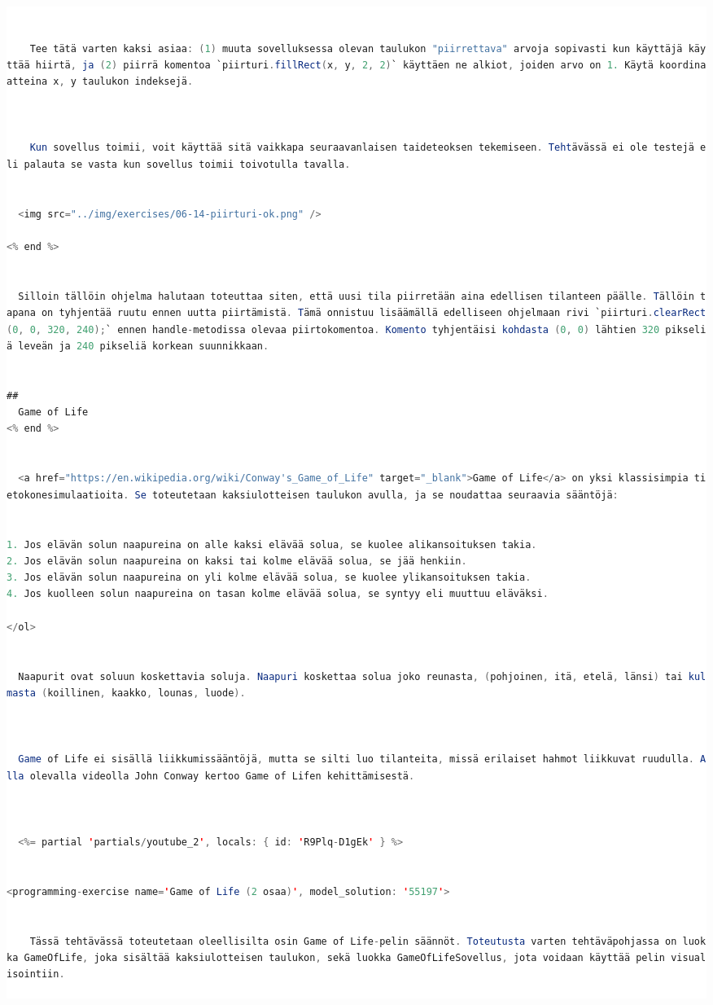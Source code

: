 ```java

  
    Tee tätä varten kaksi asiaa: (1) muuta sovelluksessa olevan taulukon "piirrettava" arvoja sopivasti kun käyttäjä käyttää hiirtä, ja (2) piirrä komentoa `piirturi.fillRect(x, y, 2, 2)` käyttäen ne alkiot, joiden arvo on 1. Käytä koordinaatteina x, y taulukon indeksejä.
  

  
    Kun sovellus toimii, voit käyttää sitä vaikkapa seuraavanlaisen taideteoksen tekemiseen. Tehtävässä ei ole testejä eli palauta se vasta kun sovellus toimii toivotulla tavalla.
  

  <img src="../img/exercises/06-14-piirturi-ok.png" />

<% end %>


  Silloin tällöin ohjelma halutaan toteuttaa siten, että uusi tila piirretään aina edellisen tilanteen päälle. Tällöin tapana on tyhjentää ruutu ennen uutta piirtämistä. Tämä onnistuu lisäämällä edelliseen ohjelmaan rivi `piirturi.clearRect(0, 0, 320, 240);` ennen handle-metodissa olevaa piirtokomentoa. Komento tyhjentäisi kohdasta (0, 0) lähtien 320 pikseliä leveän ja 240 pikseliä korkean suunnikkaan.


## 
  Game of Life
<% end %>


  <a href="https://en.wikipedia.org/wiki/Conway's_Game_of_Life" target="_blank">Game of Life</a> on yksi klassisimpia tietokonesimulaatioita. Se toteutetaan kaksiulotteisen taulukon avulla, ja se noudattaa seuraavia sääntöjä:


1. Jos elävän solun naapureina on alle kaksi elävää solua, se kuolee alikansoituksen takia.
2. Jos elävän solun naapureina on kaksi tai kolme elävää solua, se jää henkiin.
3. Jos elävän solun naapureina on yli kolme elävää solua, se kuolee ylikansoituksen takia.
4. Jos kuolleen solun naapureina on tasan kolme elävää solua, se syntyy eli muuttuu eläväksi.
  
</ol>


  Naapurit ovat soluun koskettavia soluja. Naapuri koskettaa solua joko reunasta, (pohjoinen, itä, etelä, länsi) tai kulmasta (koillinen, kaakko, lounas, luode). 



  Game of Life ei sisällä liikkumissääntöjä, mutta se silti luo tilanteita, missä erilaiset hahmot liikkuvat ruudulla. Alla olevalla videolla John Conway kertoo Game of Lifen kehittämisestä.



  <%= partial 'partials/youtube_2', locals: { id: 'R9Plq-D1gEk' } %>


<programming-exercise name='Game of Life (2 osaa)', model_solution: '55197'>

  
    Tässä tehtävässä toteutetaan oleellisilta osin Game of Life-pelin säännöt. Toteutusta varten tehtäväpohjassa on luokka GameOfLife, joka sisältää kaksiulotteisen taulukon, sekä luokka GameOfLifeSovellus, jota voidaan käyttää pelin visualisointiin.
  

```